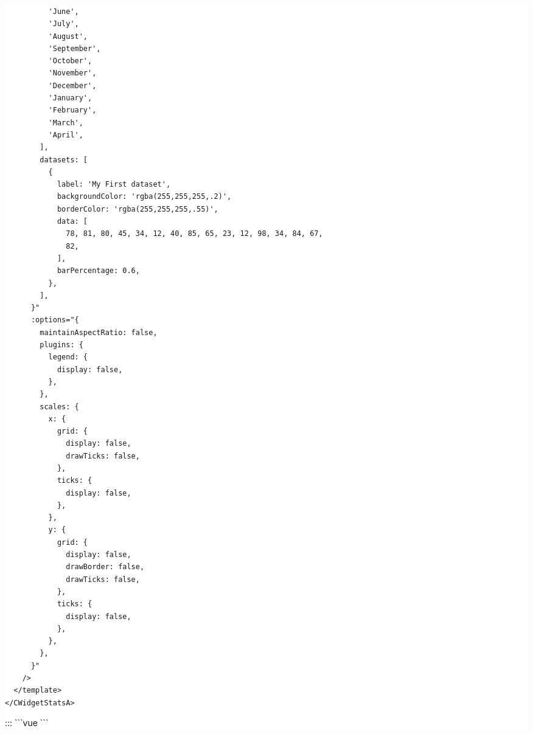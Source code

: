               'June',
              'July',
              'August',
              'September',
              'October',
              'November',
              'December',
              'January',
              'February',
              'March',
              'April',
            ],
            datasets: [
              {
                label: 'My First dataset',
                backgroundColor: 'rgba(255,255,255,.2)',
                borderColor: 'rgba(255,255,255,.55)',
                data: [
                  78, 81, 80, 45, 34, 12, 40, 85, 65, 23, 12, 98, 34, 84, 67,
                  82,
                ],
                barPercentage: 0.6,
              },
            ],
          }"
          :options="{
            maintainAspectRatio: false,
            plugins: {
              legend: {
                display: false,
              },
            },
            scales: {
              x: {
                grid: {
                  display: false,
                  drawTicks: false,
                },
                ticks: {
                  display: false,
                },
              },
              y: {
                grid: {
                  display: false,
                  drawBorder: false,
                  drawTicks: false,
                },
                ticks: {
                  display: false,
                },
              },
            },
          }"
        />
      </template>
    </CWidgetStatsA>
  </CCol>
</CRow>
:::
```vue
<CRow>
  <CCol :xs="4">
    <CWidgetStatsA class="mb-3" color="primary">
```